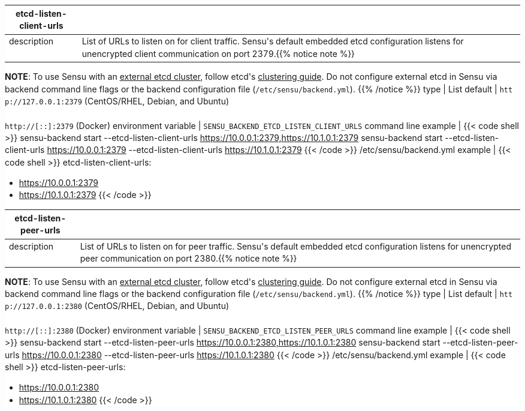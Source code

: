 <a name="etcd-listen-client-urls"></a>

| etcd-listen-client-urls |      |
--------------------------|------
description               | List of URLs to listen on for client traffic. Sensu's default embedded etcd configuration listens for unencrypted client communication on port 2379.{{% notice note %}}
**NOTE**: To use Sensu with an [external etcd cluster](../../../operations/deploy-sensu/cluster-sensu/#use-an-external-etcd-cluster), follow etcd's [clustering guide](https://etcd.io/docs/v3.3.13/op-guide/clustering/).
Do not configure external etcd in Sensu via backend command line flags or the backend configuration file (`/etc/sensu/backend.yml`).
{{% /notice %}}
type                      | List
default                   | `http://127.0.0.1:2379` (CentOS/RHEL, Debian, and Ubuntu)<br><br>`http://[::]:2379` (Docker)
environment variable      | `SENSU_BACKEND_ETCD_LISTEN_CLIENT_URLS`
command line example   | {{< code shell >}}
sensu-backend start --etcd-listen-client-urls https://10.0.0.1:2379,https://10.1.0.1:2379
sensu-backend start --etcd-listen-client-urls https://10.0.0.1:2379 --etcd-listen-client-urls https://10.1.0.1:2379
{{< /code >}}
/etc/sensu/backend.yml example | {{< code shell >}}
etcd-listen-client-urls:
  - https://10.0.0.1:2379
  - https://10.1.0.1:2379
{{< /code >}}

| etcd-listen-peer-urls |      |
------------------------|------
description             | List of URLs to listen on for peer traffic. Sensu's default embedded etcd configuration listens for unencrypted peer communication on port 2380.{{% notice note %}}
**NOTE**: To use Sensu with an [external etcd cluster](../../../operations/deploy-sensu/cluster-sensu/#use-an-external-etcd-cluster), follow etcd's [clustering guide](https://etcd.io/docs/v3.3.13/op-guide/clustering/).
Do not configure external etcd in Sensu via backend command line flags or the backend configuration file (`/etc/sensu/backend.yml`).
{{% /notice %}}
type                    | List
default                 | `http://127.0.0.1:2380` (CentOS/RHEL, Debian, and Ubuntu)<br><br>`http://[::]:2380` (Docker)
environment variable    | `SENSU_BACKEND_ETCD_LISTEN_PEER_URLS`
command line example   | {{< code shell >}}
sensu-backend start --etcd-listen-peer-urls https://10.0.0.1:2380,https://10.1.0.1:2380
sensu-backend start --etcd-listen-peer-urls https://10.0.0.1:2380 --etcd-listen-peer-urls https://10.1.0.1:2380
{{< /code >}}
/etc/sensu/backend.yml example | {{< code shell >}}
etcd-listen-peer-urls:
  - https://10.0.0.1:2380
  - https://10.1.0.1:2380
{{< /code >}}


[1]: ../../../operations/deploy-sensu/install-sensu#install-the-sensu-backend
[2]: https://etcd.io/docs
[3]: ../monitor-server-resources/
[4]: ../collect-metrics-with-checks/
[5]: ../checks/
[6]: ../../../web-ui/
[7]: ../../observe-process/send-slack-alerts/
[8]: ../../observe-filter/reduce-alert-fatigue/
[9]: ../../observe-filter/filters/
[10]: ../../observe-transform/mutators/
[11]: ../../observe-process/handlers/
[12]: #datastore-and-cluster-configuration-flags
[13]: ../../../operations/deploy-sensu/cluster-sensu/
[14]: ../../../commercial/
[15]: #general-configuration-flags
[16]: https://etcd.io/docs/current/tuning/#time-parameters
[17]: ../../../files/backend.yml
[18]: https://golang.org/pkg/crypto/tls/#pkg-constants
[19]: https://etcd.io/docs/latest/op-guide/clustering/#discovery
[20]: https://etcd.io/docs/latest/op-guide/clustering/#etcd-discovery
[21]: https://etcd.io/docs/latest/op-guide/clustering/#dns-discovery
[22]: #initialization
[23]: #etcd-listen-client-urls
[24]: ../../../operations/deploy-sensu/install-sensu#2-configure-and-start
[25]: ../../../operations/deploy-sensu/install-sensu#3-initialize
[26]: ../../../sensuctl/#change-admin-users-password
[27]: https://golang.org/pkg/net/http/pprof/
[28]: ../subscriptions/
[29]: https://unix.stackexchange.com/questions/29574/how-can-i-set-up-logrotate-to-rotate-logs-hourly
[30]: https://en.m.wikipedia.org/wiki/WebSocket
[31]: ../../../operations/deploy-sensu/secure-sensu/#sensu-agent-mtls-authentication
[32]: ../../../operations/deploy-sensu/generate-certificates/
[33]: ../../../operations/deploy-sensu/secure-sensu/
[34]: ../agent/#username-and-password-authentication
[35]: ../../../operations/deploy-sensu/install-sensu/#architecture-overview
[36]: #etcd-heartbeat-interval